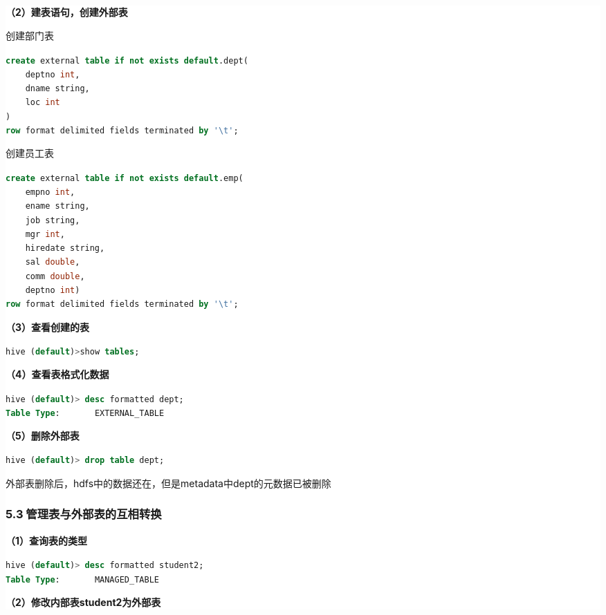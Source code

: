 **（2）建表语句，创建外部表**

创建部门表

```sql
create external table if not exists default.dept(
    deptno int,
    dname string,
    loc int
)
row format delimited fields terminated by '\t';
```

创建员工表

```sql
create external table if not exists default.emp(
    empno int,
    ename string,
    job string,
    mgr int,
    hiredate string, 
    sal double, 
    comm double,
    deptno int)
row format delimited fields terminated by '\t';
```

**（3）查看创建的表**

```sql
hive (default)>show tables;
```

**（4）查看表格式化数据**

```sql
hive (default)> desc formatted dept;
Table Type:       EXTERNAL_TABLE
```

**（5）删除外部表**

```sql
hive (default)> drop table dept;
```

外部表删除后，hdfs中的数据还在，但是metadata中dept的元数据已被删除

### 5.3 管理表与外部表的互相转换

**（1）查询表的类型**

```sql
hive (default)> desc formatted student2;
Table Type:       MANAGED_TABLE
```

**（2）修改内部表student2为外部表**
